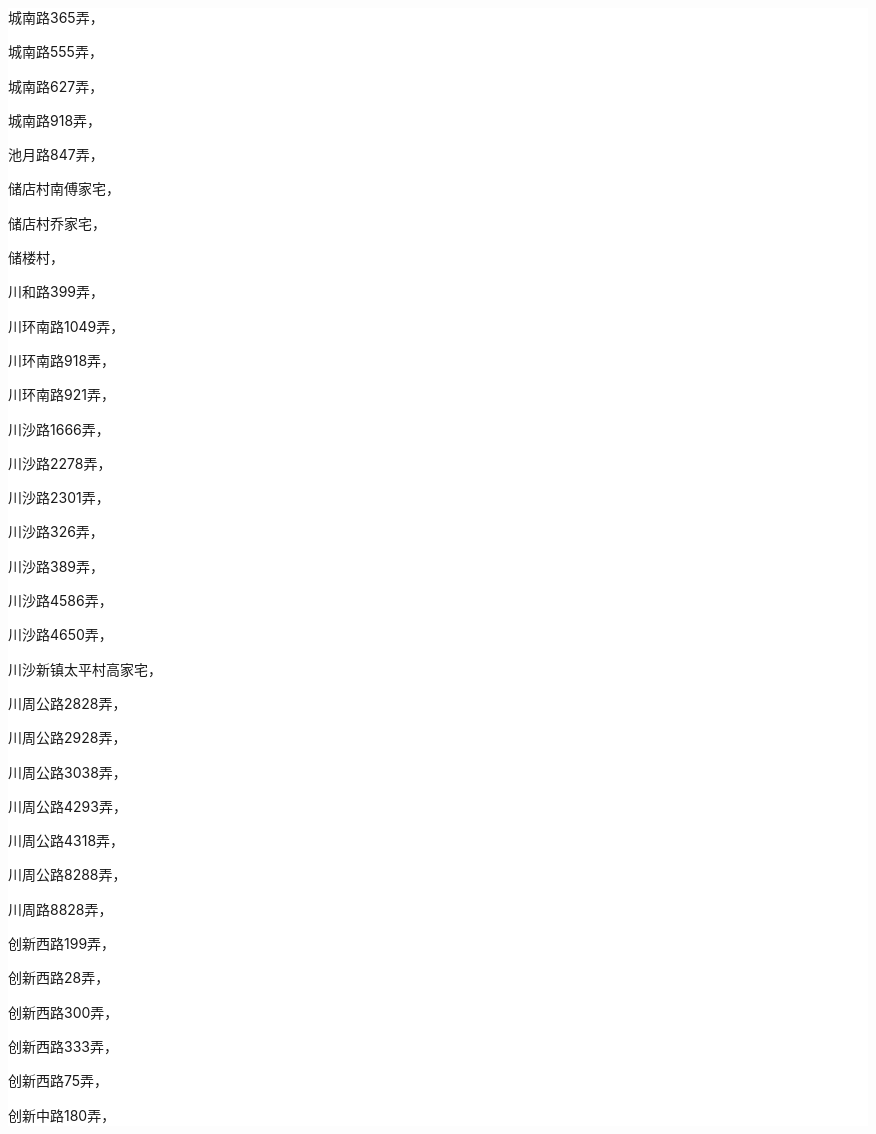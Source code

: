 城南路365弄，

城南路555弄，

城南路627弄，

城南路918弄，

池月路847弄，

储店村南傅家宅，

储店村乔家宅，

储楼村，

川和路399弄，

川环南路1049弄，

川环南路918弄，

川环南路921弄，

川沙路1666弄，

川沙路2278弄，

川沙路2301弄，

川沙路326弄，

川沙路389弄，

川沙路4586弄，

川沙路4650弄，

川沙新镇太平村高家宅，

川周公路2828弄，

川周公路2928弄，

川周公路3038弄，

川周公路4293弄，

川周公路4318弄，

川周公路8288弄，

川周路8828弄，

创新西路199弄，

创新西路28弄，

创新西路300弄，

创新西路333弄，

创新西路75弄，

创新中路180弄，
